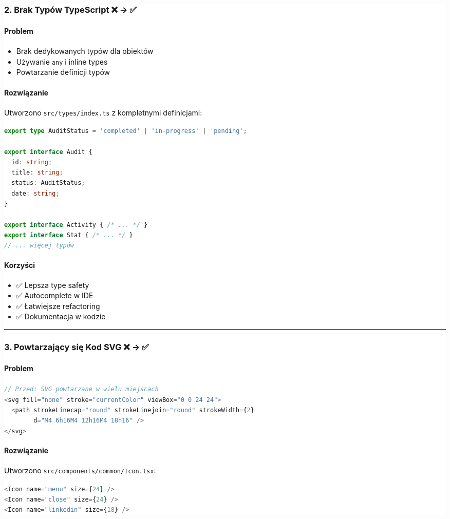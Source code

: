 
### 2. **Brak Typów TypeScript** ❌ → ✅

#### Problem
- Brak dedykowanych typów dla obiektów
- Używanie `any` i inline types
- Powtarzanie definicji typów

#### Rozwiązanie
Utworzono `src/types/index.ts` z kompletnymi definicjami:

```typescript
export type AuditStatus = 'completed' | 'in-progress' | 'pending';

export interface Audit {
  id: string;
  title: string;
  status: AuditStatus;
  date: string;
}

export interface Activity { /* ... */ }
export interface Stat { /* ... */ }
// ... więcej typów
```

#### Korzyści
- ✅ Lepsza type safety
- ✅ Autocomplete w IDE
- ✅ Łatwiejsze refactoring
- ✅ Dokumentacja w kodzie

---

### 3. **Powtarzający się Kod SVG** ❌ → ✅

#### Problem
```typescript
// Przed: SVG powtarzane w wielu miejscach
<svg fill="none" stroke="currentColor" viewBox="0 0 24 24">
  <path strokeLinecap="round" strokeLinejoin="round" strokeWidth={2} 
        d="M4 6h16M4 12h16M4 18h16" />
</svg>
```

#### Rozwiązanie
Utworzono `src/components/common/Icon.tsx`:

```typescript
<Icon name="menu" size={24} />
<Icon name="close" size={24} />
<Icon name="linkedin" size={18} />
```
